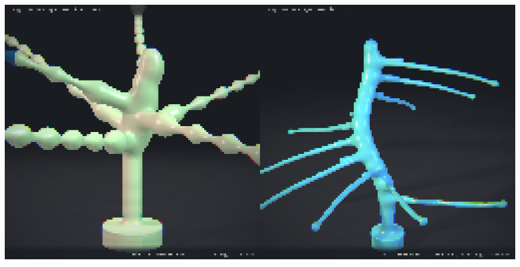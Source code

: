 <img src="/images/posts/cryptoaliens/042_px.png" width="50%"/><img src="/images/posts/cryptoaliens/033_px.png" width="50%"/>
